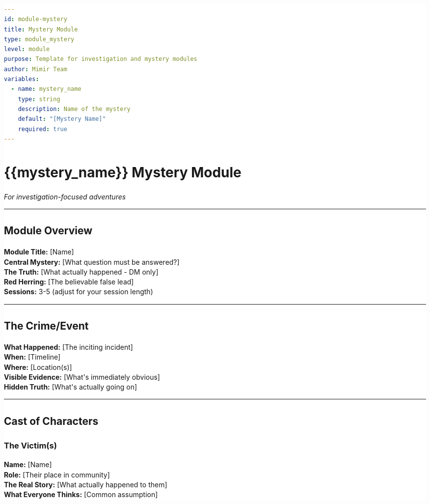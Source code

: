 ```yaml
---
id: module-mystery
title: Mystery Module
type: module_mystery
level: module
purpose: Template for investigation and mystery modules
author: Mimir Team
variables:
  - name: mystery_name
    type: string
    description: Name of the mystery
    default: "[Mystery Name]"
    required: true
---
```


# {{mystery_name}} Mystery Module

*For investigation-focused adventures*

---

## Module Overview

**Module Title:** [Name]  
**Central Mystery:** [What question must be answered?]  
**The Truth:** [What actually happened - DM only]  
**Red Herring:** [The believable false lead]  
**Sessions:** 3-5 (adjust for your session length)

---

## The Crime/Event

**What Happened:** [The inciting incident]  
**When:** [Timeline]  
**Where:** [Location(s)]  
**Visible Evidence:** [What's immediately obvious]  
**Hidden Truth:** [What's actually going on]

---

## Cast of Characters

### The Victim(s)
**Name:** [Name]  
**Role:** [Their place in community]  
**The Real Story:** [What actually happened to them]  
**What Everyone Thinks:** [Common assumption]
